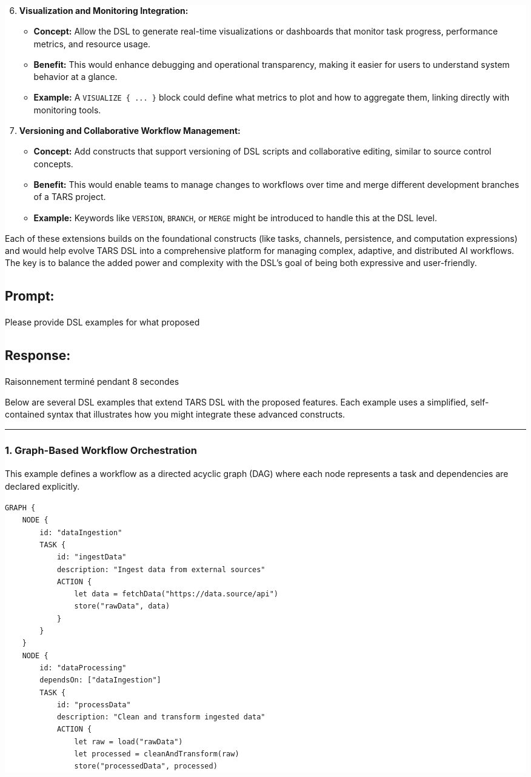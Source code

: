 6.  **Visualization and Monitoring Integration:**
    
    *   **Concept:** Allow the DSL to generate real-time visualizations or dashboards that monitor task progress, performance metrics, and resource usage.
        
    *   **Benefit:** This would enhance debugging and operational transparency, making it easier for users to understand system behavior at a glance.
        
    *   **Example:** A `VISUALIZE { ... }` block could define what metrics to plot and how to aggregate them, linking directly with monitoring tools.
        
7.  **Versioning and Collaborative Workflow Management:**
    
    *   **Concept:** Add constructs that support versioning of DSL scripts and collaborative editing, similar to source control concepts.
        
    *   **Benefit:** This would enable teams to manage changes to workflows over time and merge different development branches of a TARS project.
        
    *   **Example:** Keywords like `VERSION`, `BRANCH`, or `MERGE` might be introduced to handle this at the DSL level.
        

Each of these extensions builds on the foundational constructs (like tasks, channels, persistence, and computation expressions) and would help evolve TARS DSL into a comprehensive platform for managing complex, adaptive, and distributed AI workflows. The key is to balance the added power and complexity with the DSL’s goal of being both expressive and user-friendly.

## Prompt:
Please provide DSL examples for what proposed

## Response:
Raisonnement terminé pendant 8 secondes

Below are several DSL examples that extend TARS DSL with the proposed features. Each example uses a simplified, self-contained syntax that illustrates how you might integrate these advanced constructs.

* * *

### 1\. Graph-Based Workflow Orchestration

This example defines a workflow as a directed acyclic graph (DAG) where each node represents a task and dependencies are declared explicitly.

```tars
GRAPH {
    NODE {
        id: "dataIngestion"
        TASK {
            id: "ingestData"
            description: "Ingest data from external sources"
            ACTION {
                let data = fetchData("https://data.source/api")
                store("rawData", data)
            }
        }
    }
    NODE {
        id: "dataProcessing"
        dependsOn: ["dataIngestion"]
        TASK {
            id: "processData"
            description: "Clean and transform ingested data"
            ACTION {
                let raw = load("rawData")
                let processed = cleanAndTransform(raw)
                store("processedData", processed)
```